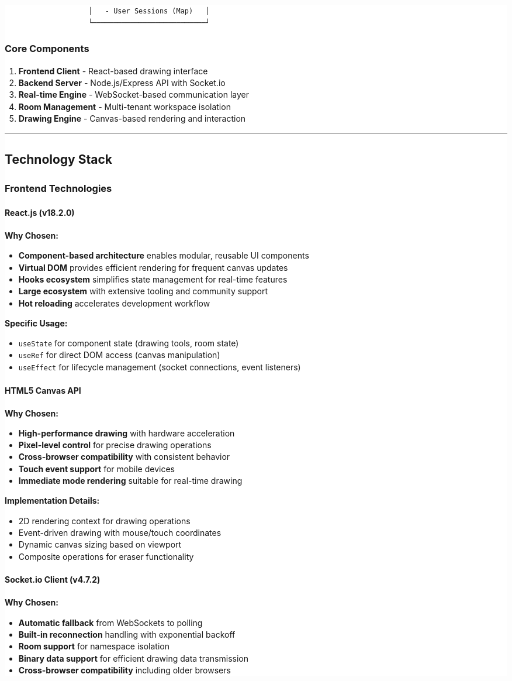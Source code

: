 ```
                    │   - User Sessions (Map)   │
                    └───────────────────────────┘
```

### Core Components

1. **Frontend Client** - React-based drawing interface
2. **Backend Server** - Node.js/Express API with Socket.io
3. **Real-time Engine** - WebSocket-based communication layer
4. **Room Management** - Multi-tenant workspace isolation
5. **Drawing Engine** - Canvas-based rendering and interaction

---

## Technology Stack

### Frontend Technologies

#### React.js (v18.2.0)
**Why Chosen:**
- **Component-based architecture** enables modular, reusable UI components
- **Virtual DOM** provides efficient rendering for frequent canvas updates
- **Hooks ecosystem** simplifies state management for real-time features
- **Large ecosystem** with extensive tooling and community support
- **Hot reloading** accelerates development workflow

**Specific Usage:**
- `useState` for component state (drawing tools, room state)
- `useRef` for direct DOM access (canvas manipulation)
- `useEffect` for lifecycle management (socket connections, event listeners)

#### HTML5 Canvas API
**Why Chosen:**
- **High-performance drawing** with hardware acceleration
- **Pixel-level control** for precise drawing operations
- **Cross-browser compatibility** with consistent behavior
- **Touch event support** for mobile devices
- **Immediate mode rendering** suitable for real-time drawing

**Implementation Details:**
- 2D rendering context for drawing operations
- Event-driven drawing with mouse/touch coordinates
- Dynamic canvas sizing based on viewport
- Composite operations for eraser functionality

#### Socket.io Client (v4.7.2)
**Why Chosen:**
- **Automatic fallback** from WebSockets to polling
- **Built-in reconnection** handling with exponential backoff
- **Room support** for namespace isolation
- **Binary data support** for efficient drawing data transmission
- **Cross-browser compatibility** including older browsers

